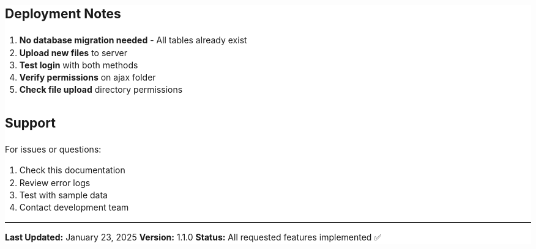 ## Deployment Notes

1. **No database migration needed** - All tables already exist
2. **Upload new files** to server
3. **Test login** with both methods
4. **Verify permissions** on ajax folder
5. **Check file upload** directory permissions

## Support

For issues or questions:
1. Check this documentation
2. Review error logs
3. Test with sample data
4. Contact development team

---

**Last Updated:** January 23, 2025
**Version:** 1.1.0
**Status:** All requested features implemented ✅
